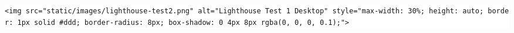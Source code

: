     <img src="static/images/lighthouse-test2.png" alt="Lighthouse Test 1 Desktop" style="max-width: 30%; height: auto; border: 1px solid #ddd; border-radius: 8px; box-shadow: 0 4px 8px rgba(0, 0, 0, 0.1);">
</div>
<div style="text-align: center;">